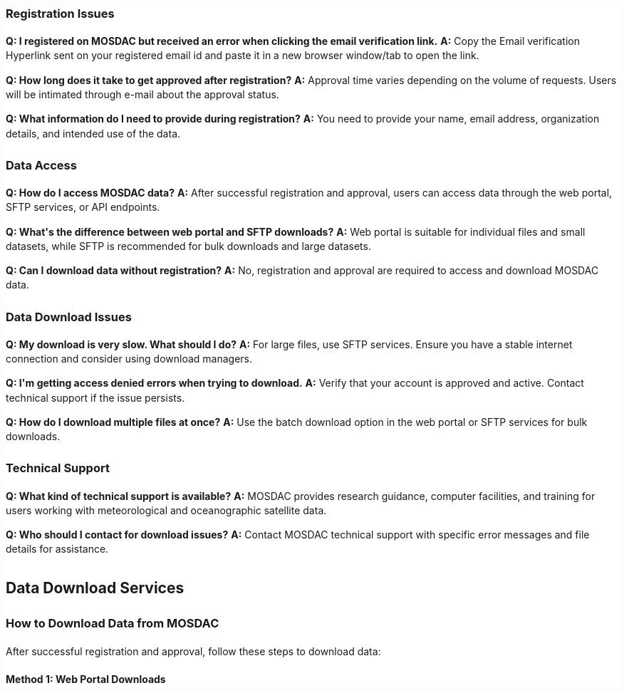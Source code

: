 ### Registration Issues
**Q: I registered on MOSDAC but received an error when clicking the email verification link.**
**A:** Copy the Email verification Hyperlink sent on your registered email id and paste it in a new browser window/tab to open the link.

**Q: How long does it take to get approved after registration?**
**A:** Approval time varies depending on the volume of requests. Users will be intimated through e-mail about the approval status.

**Q: What information do I need to provide during registration?**
**A:** You need to provide your name, email address, organization details, and intended use of the data.

### Data Access
**Q: How do I access MOSDAC data?**
**A:** After successful registration and approval, users can access data through the web portal, SFTP services, or API endpoints.

**Q: What's the difference between web portal and SFTP downloads?**
**A:** Web portal is suitable for individual files and small datasets, while SFTP is recommended for bulk downloads and large datasets.

**Q: Can I download data without registration?**
**A:** No, registration and approval are required to access and download MOSDAC data.

### Data Download Issues
**Q: My download is very slow. What should I do?**
**A:** For large files, use SFTP services. Ensure you have a stable internet connection and consider using download managers.

**Q: I'm getting access denied errors when trying to download.**
**A:** Verify that your account is approved and active. Contact technical support if the issue persists.

**Q: How do I download multiple files at once?**
**A:** Use the batch download option in the web portal or SFTP services for bulk downloads.

### Technical Support
**Q: What kind of technical support is available?**
**A:** MOSDAC provides research guidance, computer facilities, and training for users working with meteorological and oceanographic satellite data.

**Q: Who should I contact for download issues?**
**A:** Contact MOSDAC technical support with specific error messages and file details for assistance.

## Data Download Services

### How to Download Data from MOSDAC

After successful registration and approval, follow these steps to download data:

#### Method 1: Web Portal Downloads

